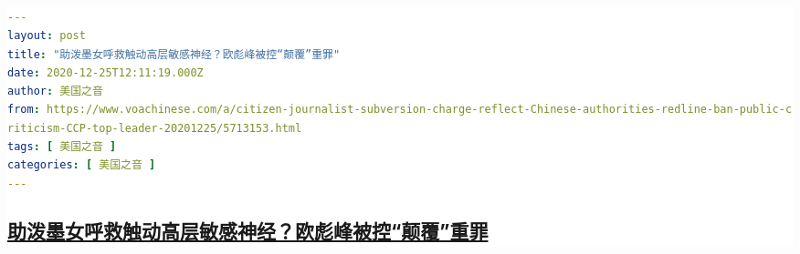 ```yaml
---
layout: post
title: "助泼墨女呼救触动高层敏感神经？欧彪峰被控“颠覆”重罪"
date: 2020-12-25T12:11:19.000Z
author: 美国之音
from: https://www.voachinese.com/a/citizen-journalist-subversion-charge-reflect-Chinese-authorities-redline-ban-public-criticism-CCP-top-leader-20201225/5713153.html
tags: [ 美国之音 ]
categories: [ 美国之音 ]
---
```


[助泼墨女呼救触动高层敏感神经？欧彪峰被控“颠覆”重罪](https://www.voachinese.com/a/citizen-journalist-subversion-charge-reflect-Chinese-authorities-redline-ban-public-criticism-CCP-top-leader-20201225/5713153.html)
------

<div>
